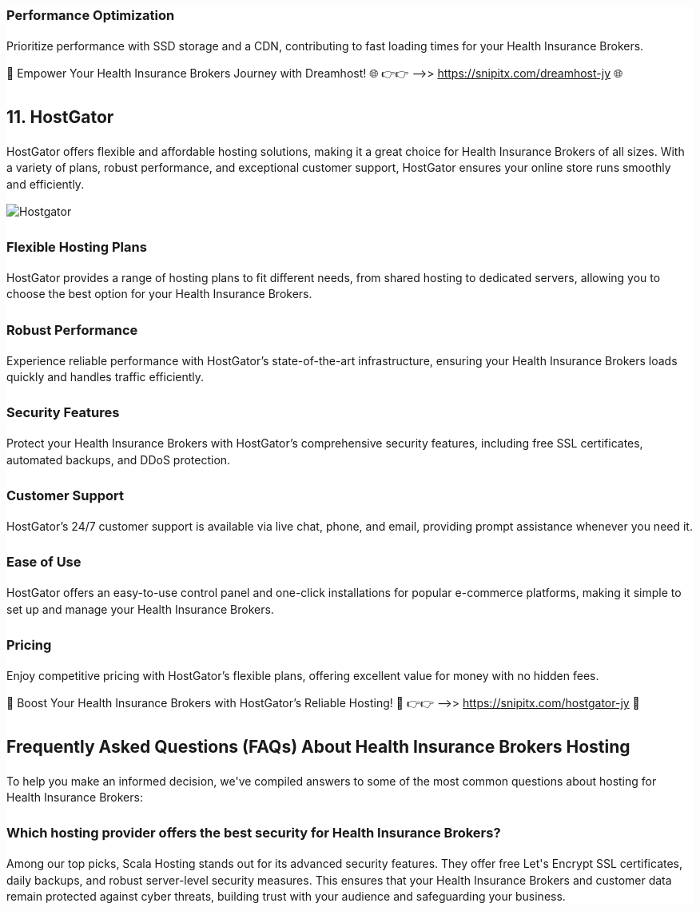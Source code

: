 ### Performance Optimization
Prioritize performance with SSD storage and a CDN, contributing to fast loading times for your Health Insurance Brokers.

🚀 Empower Your Health Insurance Brokers Journey with Dreamhost! 🌐
👉👉 -->> https://snipitx.com/dreamhost-jy 🌐

## 11. HostGator

HostGator offers flexible and affordable hosting solutions, making it a great choice for Health Insurance Brokers of all sizes. With a variety of plans, robust performance, and exceptional customer support, HostGator ensures your online store runs smoothly and efficiently.

![Hostgator](https://i.imgur.com/SNC0dSu.jpeg "Hostgator Hosting")

### Flexible Hosting Plans
HostGator provides a range of hosting plans to fit different needs, from shared hosting to dedicated servers, allowing you to choose the best option for your Health Insurance Brokers.

### Robust Performance
Experience reliable performance with HostGator’s state-of-the-art infrastructure, ensuring your Health Insurance Brokers loads quickly and handles traffic efficiently.

### Security Features
Protect your Health Insurance Brokers with HostGator’s comprehensive security features, including free SSL certificates, automated backups, and DDoS protection.

### Customer Support
HostGator’s 24/7 customer support is available via live chat, phone, and email, providing prompt assistance whenever you need it.

### Ease of Use
HostGator offers an easy-to-use control panel and one-click installations for popular e-commerce platforms, making it simple to set up and manage your Health Insurance Brokers.

### Pricing
Enjoy competitive pricing with HostGator’s flexible plans, offering excellent value for money with no hidden fees.

🌟 Boost Your Health Insurance Brokers with HostGator’s Reliable Hosting! 🚀
👉👉 -->> https://snipitx.com/hostgator-jy 🚀

## Frequently Asked Questions (FAQs) About Health Insurance Brokers Hosting

To help you make an informed decision, we've compiled answers to some of the most common questions about hosting for Health Insurance Brokers:

### Which hosting provider offers the best security for Health Insurance Brokers? 
Among our top picks, Scala Hosting stands out for its advanced security features. They offer free Let's Encrypt SSL certificates, daily backups, and robust server-level security measures. This ensures that your Health Insurance Brokers and customer data remain protected against cyber threats, building trust with your audience and safeguarding your business.
